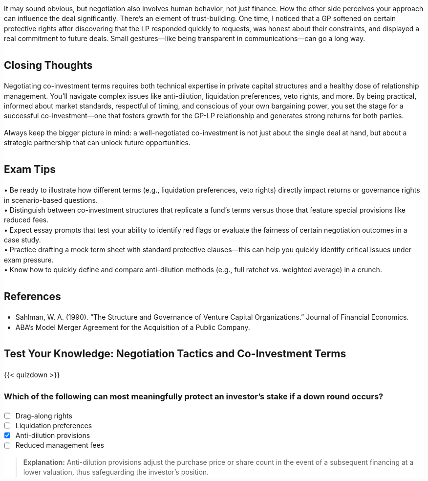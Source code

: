 It may sound obvious, but negotiation also involves human behavior, not just finance. How the other side perceives your approach can influence the deal significantly. There’s an element of trust-building. One time, I noticed that a GP softened on certain protective rights after discovering that the LP responded quickly to requests, was honest about their constraints, and displayed a real commitment to future deals. Small gestures—like being transparent in communications—can go a long way.

## Closing Thoughts

Negotiating co-investment terms requires both technical expertise in private capital structures and a healthy dose of relationship management. You’ll navigate complex issues like anti-dilution, liquidation preferences, veto rights, and more. By being practical, informed about market standards, respectful of timing, and conscious of your own bargaining power, you set the stage for a successful co-investment—one that fosters growth for the GP-LP relationship and generates strong returns for both parties.

Always keep the bigger picture in mind: a well-negotiated co-investment is not just about the single deal at hand, but about a strategic partnership that can unlock future opportunities.

## Exam Tips

• Be ready to illustrate how different terms (e.g., liquidation preferences, veto rights) directly impact returns or governance rights in scenario-based questions.  
• Distinguish between co-investment structures that replicate a fund’s terms versus those that feature special provisions like reduced fees.  
• Expect essay prompts that test your ability to identify red flags or evaluate the fairness of certain negotiation outcomes in a case study.  
• Practice drafting a mock term sheet with standard protective clauses—this can help you quickly identify critical issues under exam pressure.  
• Know how to quickly define and compare anti-dilution methods (e.g., full ratchet vs. weighted average) in a crunch.  

## References

- Sahlman, W. A. (1990). “The Structure and Governance of Venture Capital Organizations.” Journal of Financial Economics.  
- ABA’s Model Merger Agreement for the Acquisition of a Public Company.  

## Test Your Knowledge: Negotiation Tactics and Co-Investment Terms

{{< quizdown >}}

### Which of the following can most meaningfully protect an investor’s stake if a down round occurs?

- [ ] Drag-along rights
- [ ] Liquidation preferences
- [x] Anti-dilution provisions
- [ ] Reduced management fees

> **Explanation:** Anti-dilution provisions adjust the purchase price or share count in the event of a subsequent financing at a lower valuation, thus safeguarding the investor’s position.  

